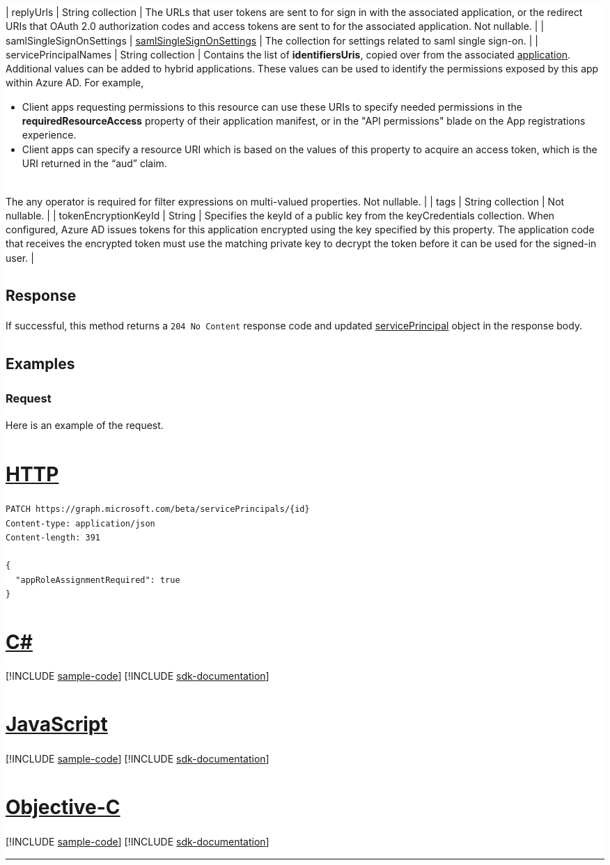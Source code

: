 | replyUrls                           | String collection                                                    | The URLs that user tokens are sent to for sign in with the associated application, or the redirect URIs that OAuth 2.0 authorization codes and access tokens are sent to for the associated application. Not nullable.                                                                                                                                                                                                                                                                                                                                                                                                                                                                                                                                                                                                             |
| samlSingleSignOnSettings            | [samlSingleSignOnSettings](../resources/samlsinglesignonsettings.md) | The collection for settings related to saml single sign-on.                                                                                                                                                                                                                                                                                                                                                                                                                                                                                                                                                                                                                                                                                                                                                                        |
| servicePrincipalNames               | String collection                                                    | Contains the list of **identifiersUris**, copied over from the associated [application](../resources/application.md). Additional values can be added to hybrid applications. These values can be used to identify the permissions exposed by this app within Azure AD. For example,<ul><li>Client apps requesting permissions to this resource can use these URIs to specify needed permissions in the **requiredResourceAccess** property of their application manifest, or in the "API permissions" blade on the App registrations experience.</li><li>Client apps can specify a resource URI which is based on the values of this property to acquire an access token, which is the URI returned in the “aud” claim.</li></ul><br>The any operator is required for filter expressions on multi-valued properties. Not nullable. |
| tags                                | String collection                                                    | Not nullable.                                                                                                                                                                                                                                                                                                                                                                                                                                                                                                                                                                                                                                                                                                                                                                                                                      |
| tokenEncryptionKeyId                | String                                                               | Specifies the keyId of a public key from the keyCredentials collection. When configured, Azure AD issues tokens for this application encrypted using the key specified by this property. The application code that receives the encrypted token must use the matching private key to decrypt the token before it can be used for the signed-in user.                                                                                                                                                                                                                                                                                                                                                                                                                                                                               |

## Response

If successful, this method returns a `204 No Content` response code and updated [servicePrincipal](../resources/serviceprincipal.md) object in the response body.

## Examples

### Request

Here is an example of the request.

# [HTTP](#tab/http)



```http
PATCH https://graph.microsoft.com/beta/servicePrincipals/{id}
Content-type: application/json
Content-length: 391

{
  "appRoleAssignmentRequired": true
}
```

# [C#](#tab/csharp)

[!INCLUDE [sample-code](../includes/snippets/csharp/update-serviceprincipal-csharp-snippets.md)]
[!INCLUDE [sdk-documentation](../includes/snippets/snippets-sdk-documentation-link.md)]

# [JavaScript](#tab/javascript)

[!INCLUDE [sample-code](../includes/snippets/javascript/update-serviceprincipal-javascript-snippets.md)]
[!INCLUDE [sdk-documentation](../includes/snippets/snippets-sdk-documentation-link.md)]

# [Objective-C](#tab/objc)

[!INCLUDE [sample-code](../includes/snippets/objc/update-serviceprincipal-objc-snippets.md)]
[!INCLUDE [sdk-documentation](../includes/snippets/snippets-sdk-documentation-link.md)]

---
